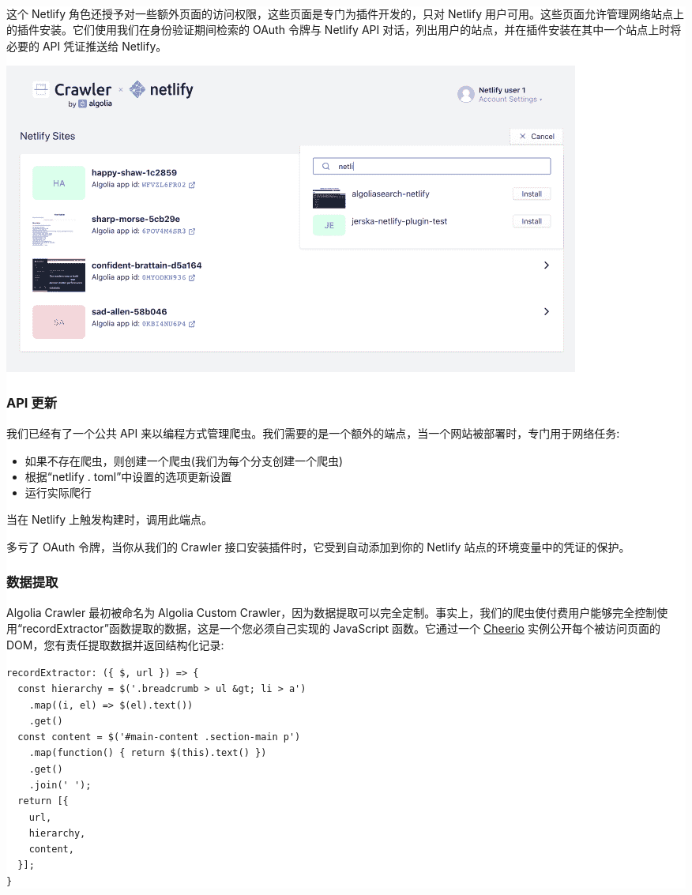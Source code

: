 这个 Netlify 角色还授予对一些额外页面的访问权限，这些页面是专门为插件开发的，只对 Netlify 用户可用。这些页面允许管理网络站点上的插件安装。它们使用我们在身份验证期间检索的 OAuth 令牌与 Netlify API 对话，列出用户的站点，并在插件安装在其中一个站点上时将必要的 API 凭证推送给 Netlify。

![Screenshot of the plugin configuration interface.](img/dbaf0d8b6b219e8e2f5ec600457d47b3.png)

### [](#)

### [](#api-update)API 更新

我们已经有了一个公共 API 来以编程方式管理爬虫。我们需要的是一个额外的端点，当一个网站被部署时，专门用于网络任务:

*   如果不存在爬虫，则创建一个爬虫(我们为每个分支创建一个爬虫)
*   根据“netlify . toml”中设置的选项更新设置
*   运行实际爬行

当在 Netlify 上触发构建时，调用此端点。

多亏了 OAuth 令牌，当你从我们的 Crawler 接口安装插件时，它受到自动添加到你的 Netlify 站点的环境变量中的凭证的保护。

### [](#)

### 数据提取

Algolia Crawler 最初被命名为 Algolia Custom Crawler，因为数据提取可以完全定制。事实上，我们的爬虫使付费用户能够完全控制使用“recordExtractor”函数提取的数据，这是一个您必须自己实现的 JavaScript 函数。它通过一个 [Cheerio](https://cheerio.js.org/) 实例公开每个被访问页面的 DOM，您有责任提取数据并返回结构化记录:

```
recordExtractor: ({ $, url }) => {
  const hierarchy = $('.breadcrumb > ul &gt; li > a')
    .map((i, el) => $(el).text())
    .get()
  const content = $('#main-content .section-main p')
    .map(function() { return $(this).text() })
    .get()
    .join(' ');
  return [{
    url,
    hierarchy,
    content,
  }];
}
```
